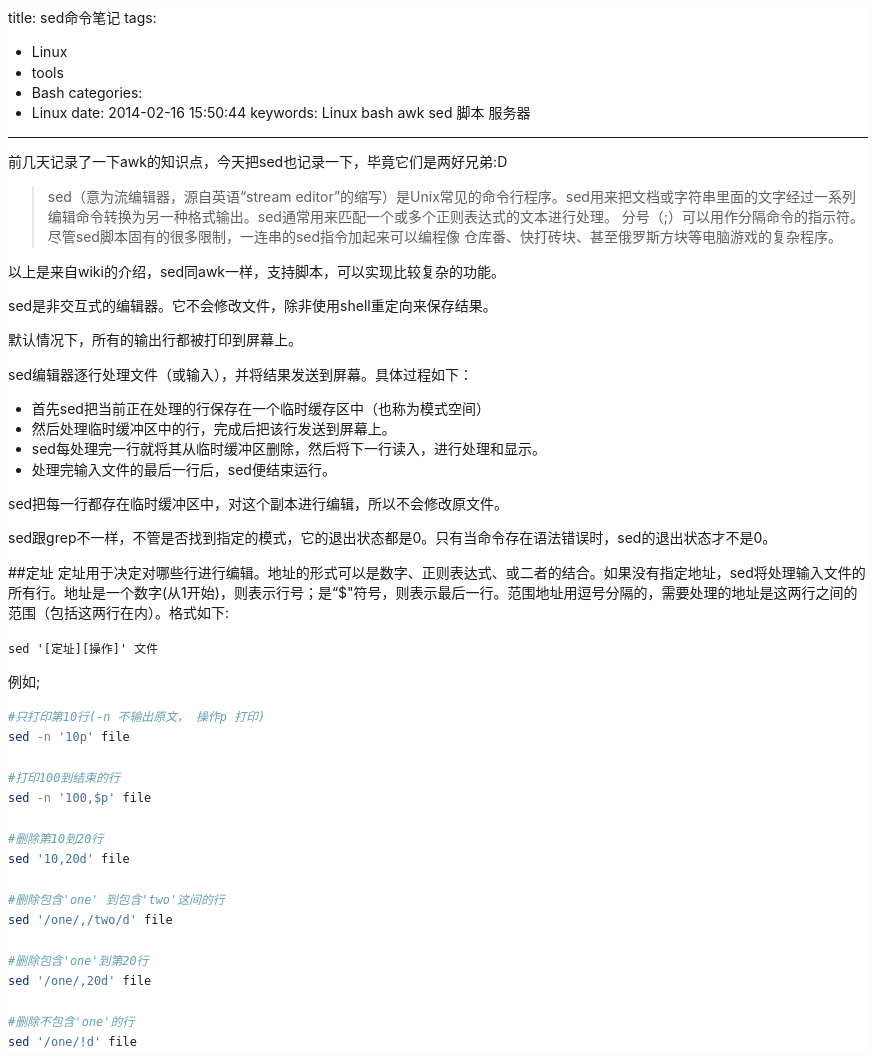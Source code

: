 title: sed命令笔记
tags:
  - Linux
  - tools
  - Bash
categories:
  - Linux
date: 2014-02-16 15:50:44
keywords: Linux bash awk sed 脚本 服务器
---

前几天记录了一下awk的知识点，今天把sed也记录一下，毕竟它们是两好兄弟:D

>sed（意为流编辑器，源自英语“stream editor”的缩写）是Unix常见的命令行程序。sed用来把文档或字符串里面的文字经过一系列编辑命令转换为另一种格式输出。sed通常用来匹配一个或多个正则表达式的文本进行处理。
分号（;）可以用作分隔命令的指示符。尽管sed脚本固有的很多限制，一连串的sed指令加起来可以编程像 仓库番、快打砖块、甚至俄罗斯方块等电脑游戏的复杂程序。



以上是来自wiki的介绍，sed同awk一样，支持脚本，可以实现比较复杂的功能。

sed是非交互式的编辑器。它不会修改文件，除非使用shell重定向来保存结果。

默认情况下，所有的输出行都被打印到屏幕上。

sed编辑器逐行处理文件（或输入），并将结果发送到屏幕。具体过程如下：

* 首先sed把当前正在处理的行保存在一个临时缓存区中（也称为模式空间）
* 然后处理临时缓冲区中的行，完成后把该行发送到屏幕上。
* sed每处理完一行就将其从临时缓冲区删除，然后将下一行读入，进行处理和显示。
* 处理完输入文件的最后一行后，sed便结束运行。

sed把每一行都存在临时缓冲区中，对这个副本进行编辑，所以不会修改原文件。

sed跟grep不一样，不管是否找到指定的模式，它的退出状态都是0。只有当命令存在语法错误时，sed的退出状态才不是0。

##定址
定址用于决定对哪些行进行编辑。地址的形式可以是数字、正则表达式、或二者的结合。如果没有指定地址，sed将处理输入文件的所有行。地址是一个数字(从1开始)，则表示行号；是“$"符号，则表示最后一行。范围地址用逗号分隔的，需要处理的地址是这两行之间的范围（包括这两行在内）。格式如下:

`sed '[定址][操作]' 文件`

例如;
```bash
#只打印第10行(-n 不输出原文， 操作p 打印)
sed -n '10p' file

#打印100到结束的行
sed -n '100,$p' file

#删除第10到20行
sed '10,20d' file

#删除包含'one' 到包含'two'这间的行
sed '/one/,/two/d' file

#删除包含'one'到第20行
sed '/one/,20d' file

#删除不包含'one'的行
sed '/one/!d' file
```
